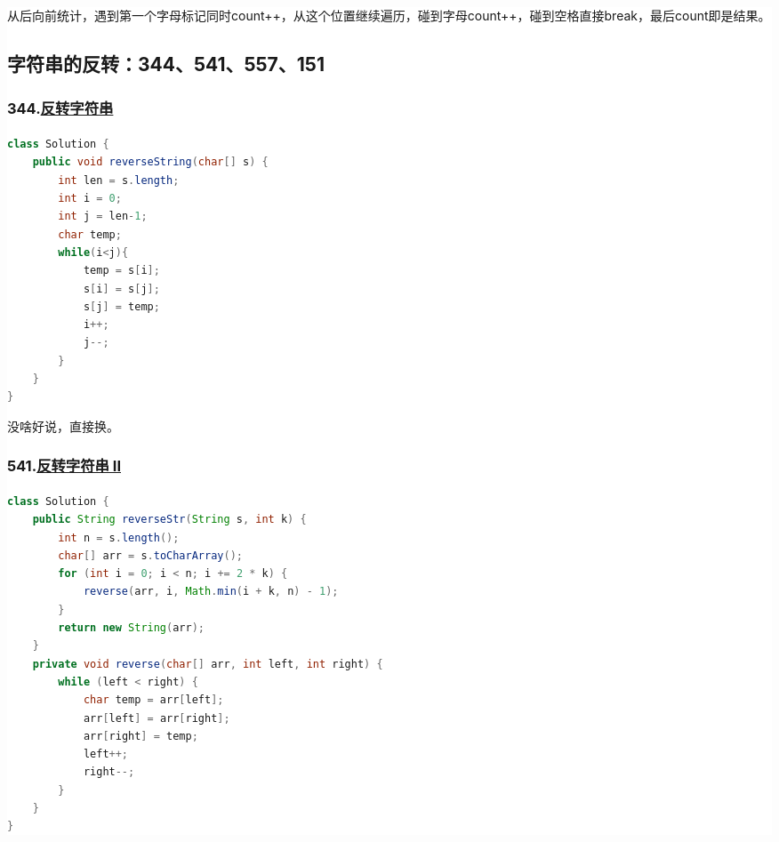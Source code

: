从后向前统计，遇到第一个字母标记同时count++，从这个位置继续遍历，碰到字母count++，碰到空格直接break，最后count即是结果。



## 字符串的反转：344、541、557、151

### 344.[反转字符串](https://leetcode-cn.com/problems/reverse-string/)

```java
class Solution {
    public void reverseString(char[] s) {
        int len = s.length;
        int i = 0;
        int j = len-1;
        char temp;
        while(i<j){
            temp = s[i];
            s[i] = s[j];
            s[j] = temp;
            i++;
            j--;
        }
    }
}
```

没啥好说，直接换。



### 541.[反转字符串 II](https://leetcode-cn.com/problems/reverse-string-ii/)

```java
class Solution {
    public String reverseStr(String s, int k) {
        int n = s.length();
        char[] arr = s.toCharArray();
        for (int i = 0; i < n; i += 2 * k) {
            reverse(arr, i, Math.min(i + k, n) - 1);
        }
        return new String(arr);
    }
    private void reverse(char[] arr, int left, int right) {
        while (left < right) {
            char temp = arr[left];
            arr[left] = arr[right];
            arr[right] = temp;
            left++;
            right--;
        }
    }
}
```

